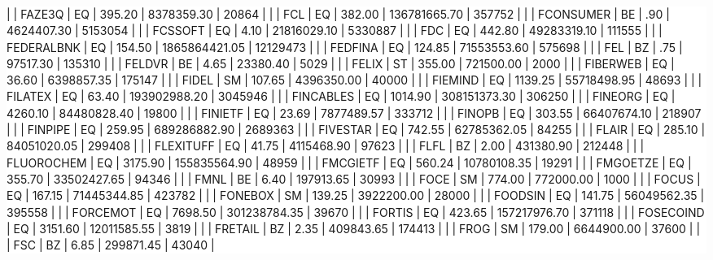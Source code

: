 |  | FAZE3Q | EQ | 395.20 | 8378359.30 | 20864 |
|  | FCL | EQ | 382.00 | 136781665.70 | 357752 |
|  | FCONSUMER | BE | .90 | 4624407.30 | 5153054 |
|  | FCSSOFT | EQ | 4.10 | 21816029.10 | 5330887 |
|  | FDC | EQ | 442.80 | 49283319.10 | 111555 |
|  | FEDERALBNK | EQ | 154.50 | 1865864421.05 | 12129473 |
|  | FEDFINA | EQ | 124.85 | 71553553.60 | 575698 |
|  | FEL | BZ | .75 | 97517.30 | 135310 |
|  | FELDVR | BE | 4.65 | 23380.40 | 5029 |
|  | FELIX | ST | 355.00 | 721500.00 | 2000 |
|  | FIBERWEB | EQ | 36.60 | 6398857.35 | 175147 |
|  | FIDEL | SM | 107.65 | 4396350.00 | 40000 |
|  | FIEMIND | EQ | 1139.25 | 55718498.95 | 48693 |
|  | FILATEX | EQ | 63.40 | 193902988.20 | 3045946 |
|  | FINCABLES | EQ | 1014.90 | 308151373.30 | 306250 |
|  | FINEORG | EQ | 4260.10 | 84480828.40 | 19800 |
|  | FINIETF | EQ | 23.69 | 7877489.57 | 333712 |
|  | FINOPB | EQ | 303.55 | 66407674.10 | 218907 |
|  | FINPIPE | EQ | 259.95 | 689286882.90 | 2689363 |
|  | FIVESTAR | EQ | 742.55 | 62785362.05 | 84255 |
|  | FLAIR | EQ | 285.10 | 84051020.05 | 299408 |
|  | FLEXITUFF | EQ | 41.75 | 4115468.90 | 97623 |
|  | FLFL | BZ | 2.00 | 431380.90 | 212448 |
|  | FLUOROCHEM | EQ | 3175.90 | 155835564.90 | 48959 |
|  | FMCGIETF | EQ | 560.24 | 10780108.35 | 19291 |
|  | FMGOETZE | EQ | 355.70 | 33502427.65 | 94346 |
|  | FMNL | BE | 6.40 | 197913.65 | 30993 |
|  | FOCE | SM | 774.00 | 772000.00 | 1000 |
|  | FOCUS | EQ | 167.15 | 71445344.85 | 423782 |
|  | FONEBOX | SM | 139.25 | 3922200.00 | 28000 |
|  | FOODSIN | EQ | 141.75 | 56049562.35 | 395558 |
|  | FORCEMOT | EQ | 7698.50 | 301238784.35 | 39670 |
|  | FORTIS | EQ | 423.65 | 157217976.70 | 371118 |
|  | FOSECOIND | EQ | 3151.60 | 12011585.55 | 3819 |
|  | FRETAIL | BZ | 2.35 | 409843.65 | 174413 |
|  | FROG | SM | 179.00 | 6644900.00 | 37600 |
|  | FSC | BZ | 6.85 | 299871.45 | 43040 |